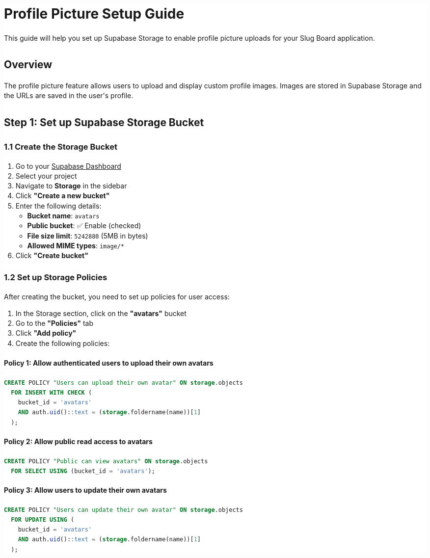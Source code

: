# Profile Picture Setup Guide

This guide will help you set up Supabase Storage to enable profile picture uploads for your Slug Board application.

## Overview

The profile picture feature allows users to upload and display custom profile images. Images are stored in Supabase Storage and the URLs are saved in the user's profile.

## Step 1: Set up Supabase Storage Bucket

### 1.1 Create the Storage Bucket
1. Go to your [Supabase Dashboard](https://supabase.com/dashboard)
2. Select your project
3. Navigate to **Storage** in the sidebar
4. Click **"Create a new bucket"**
5. Enter the following details:
   - **Bucket name**: `avatars`
   - **Public bucket**: ✅ Enable (checked)
   - **File size limit**: `5242880` (5MB in bytes)
   - **Allowed MIME types**: `image/*`
6. Click **"Create bucket"**

### 1.2 Set up Storage Policies
After creating the bucket, you need to set up policies for user access:

1. In the Storage section, click on the **"avatars"** bucket
2. Go to the **"Policies"** tab
3. Click **"Add policy"**
4. Create the following policies:

#### Policy 1: Allow authenticated users to upload their own avatars
```sql
CREATE POLICY "Users can upload their own avatar" ON storage.objects
  FOR INSERT WITH CHECK (
    bucket_id = 'avatars' 
    AND auth.uid()::text = (storage.foldername(name))[1]
  );
```

#### Policy 2: Allow public read access to avatars
```sql
CREATE POLICY "Public can view avatars" ON storage.objects
  FOR SELECT USING (bucket_id = 'avatars');
```

#### Policy 3: Allow users to update their own avatars
```sql
CREATE POLICY "Users can update their own avatar" ON storage.objects
  FOR UPDATE USING (
    bucket_id = 'avatars' 
    AND auth.uid()::text = (storage.foldername(name))[1]
  );
```
